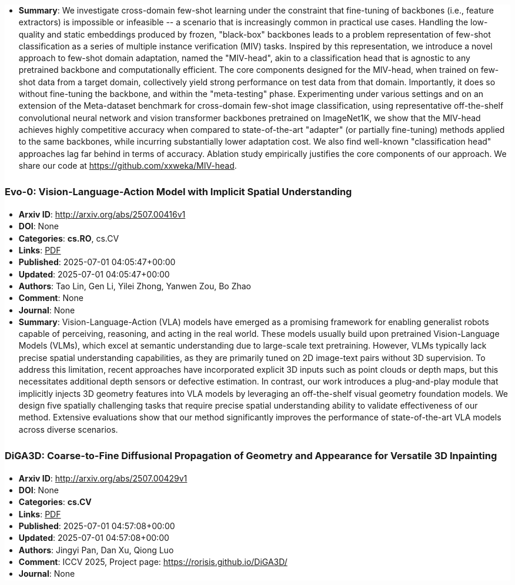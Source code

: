 - **Summary**: We investigate cross-domain few-shot learning under the constraint that fine-tuning of backbones (i.e., feature extractors) is impossible or infeasible -- a scenario that is increasingly common in practical use cases. Handling the low-quality and static embeddings produced by frozen, "black-box" backbones leads to a problem representation of few-shot classification as a series of multiple instance verification (MIV) tasks. Inspired by this representation, we introduce a novel approach to few-shot domain adaptation, named the "MIV-head", akin to a classification head that is agnostic to any pretrained backbone and computationally efficient. The core components designed for the MIV-head, when trained on few-shot data from a target domain, collectively yield strong performance on test data from that domain. Importantly, it does so without fine-tuning the backbone, and within the "meta-testing" phase. Experimenting under various settings and on an extension of the Meta-dataset benchmark for cross-domain few-shot image classification, using representative off-the-shelf convolutional neural network and vision transformer backbones pretrained on ImageNet1K, we show that the MIV-head achieves highly competitive accuracy when compared to state-of-the-art "adapter" (or partially fine-tuning) methods applied to the same backbones, while incurring substantially lower adaptation cost. We also find well-known "classification head" approaches lag far behind in terms of accuracy. Ablation study empirically justifies the core components of our approach. We share our code at https://github.com/xxweka/MIV-head.



### Evo-0: Vision-Language-Action Model with Implicit Spatial Understanding
- **Arxiv ID**: http://arxiv.org/abs/2507.00416v1
- **DOI**: None
- **Categories**: **cs.RO**, cs.CV
- **Links**: [PDF](http://arxiv.org/pdf/2507.00416v1)
- **Published**: 2025-07-01 04:05:47+00:00
- **Updated**: 2025-07-01 04:05:47+00:00
- **Authors**: Tao Lin, Gen Li, Yilei Zhong, Yanwen Zou, Bo Zhao
- **Comment**: None
- **Journal**: None
- **Summary**: Vision-Language-Action (VLA) models have emerged as a promising framework for enabling generalist robots capable of perceiving, reasoning, and acting in the real world. These models usually build upon pretrained Vision-Language Models (VLMs), which excel at semantic understanding due to large-scale text pretraining. However, VLMs typically lack precise spatial understanding capabilities, as they are primarily tuned on 2D image-text pairs without 3D supervision. To address this limitation, recent approaches have incorporated explicit 3D inputs such as point clouds or depth maps, but this necessitates additional depth sensors or defective estimation. In contrast, our work introduces a plug-and-play module that implicitly injects 3D geometry features into VLA models by leveraging an off-the-shelf visual geometry foundation models. We design five spatially challenging tasks that require precise spatial understanding ability to validate effectiveness of our method. Extensive evaluations show that our method significantly improves the performance of state-of-the-art VLA models across diverse scenarios.



### DiGA3D: Coarse-to-Fine Diffusional Propagation of Geometry and Appearance for Versatile 3D Inpainting
- **Arxiv ID**: http://arxiv.org/abs/2507.00429v1
- **DOI**: None
- **Categories**: **cs.CV**
- **Links**: [PDF](http://arxiv.org/pdf/2507.00429v1)
- **Published**: 2025-07-01 04:57:08+00:00
- **Updated**: 2025-07-01 04:57:08+00:00
- **Authors**: Jingyi Pan, Dan Xu, Qiong Luo
- **Comment**: ICCV 2025, Project page: https://rorisis.github.io/DiGA3D/
- **Journal**: None
